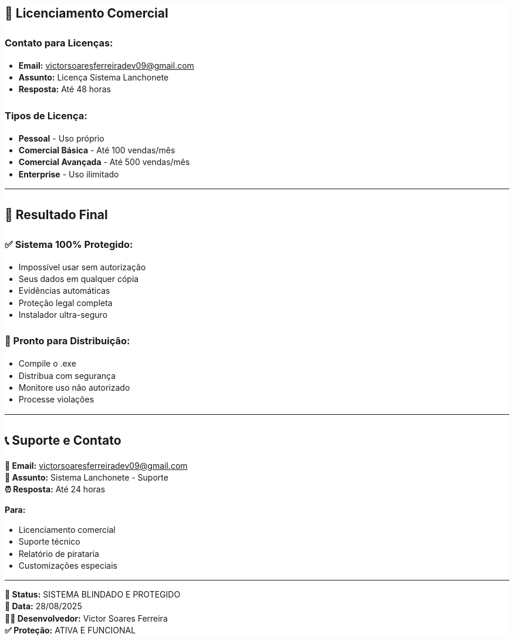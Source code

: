 
## 💼 Licenciamento Comercial

### **Contato para Licenças:**
- **Email:** victorsoaresferreiradev09@gmail.com
- **Assunto:** Licença Sistema Lanchonete
- **Resposta:** Até 48 horas

### **Tipos de Licença:**
- **Pessoal** - Uso próprio
- **Comercial Básica** - Até 100 vendas/mês
- **Comercial Avançada** - Até 500 vendas/mês
- **Enterprise** - Uso ilimitado

---

## 🎉 Resultado Final

### **✅ Sistema 100% Protegido:**
- Impossível usar sem autorização
- Seus dados em qualquer cópia
- Evidências automáticas
- Proteção legal completa
- Instalador ultra-seguro

### **🚀 Pronto para Distribuição:**
- Compile o .exe
- Distribua com segurança
- Monitore uso não autorizado
- Processe violações

---

## 📞 Suporte e Contato

**📧 Email:** victorsoaresferreiradev09@gmail.com  
**🎯 Assunto:** Sistema Lanchonete - Suporte  
**⏰ Resposta:** Até 24 horas  

**Para:**
- Licenciamento comercial
- Suporte técnico
- Relatório de pirataria
- Customizações especiais

---

**🔐 Status:** SISTEMA BLINDADO E PROTEGIDO  
**📅 Data:** 28/08/2025  
**👨‍💻 Desenvolvedor:** Victor Soares Ferreira  
**✅ Proteção:** ATIVA E FUNCIONAL